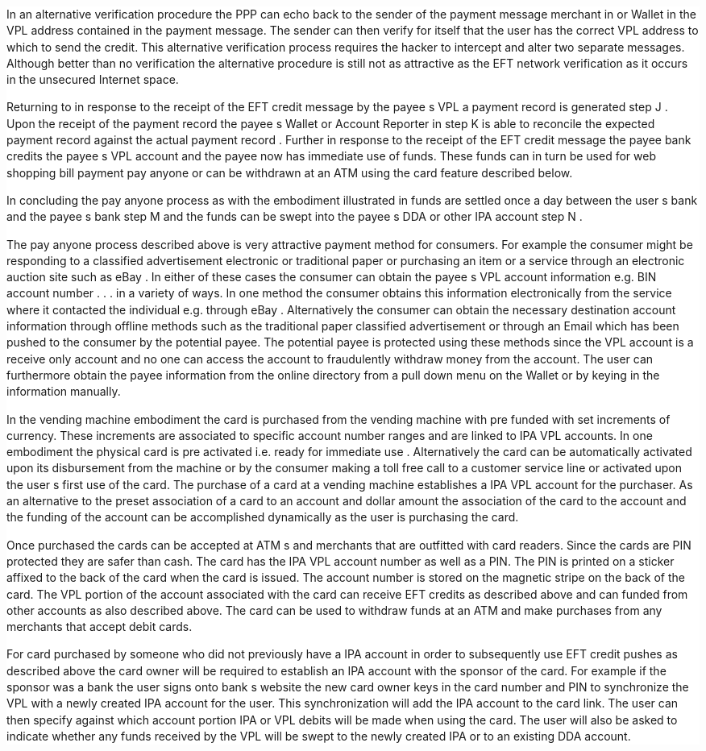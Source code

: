 In an alternative verification procedure the PPP can echo back to the sender of the payment message merchant in or Wallet in the VPL address contained in the payment message. The sender can then verify for itself that the user has the correct VPL address to which to send the credit. This alternative verification process requires the hacker to intercept and alter two separate messages. Although better than no verification the alternative procedure is still not as attractive as the EFT network verification as it occurs in the unsecured Internet space.

Returning to in response to the receipt of the EFT credit message by the payee s VPL a payment record is generated step J . Upon the receipt of the payment record the payee s Wallet or Account Reporter in step K is able to reconcile the expected payment record against the actual payment record . Further in response to the receipt of the EFT credit message the payee bank credits the payee s VPL account and the payee now has immediate use of funds. These funds can in turn be used for web shopping bill payment pay anyone or can be withdrawn at an ATM using the card feature described below.

In concluding the pay anyone process as with the embodiment illustrated in funds are settled once a day between the user s bank and the payee s bank step M and the funds can be swept into the payee s DDA or other IPA account step N .

The pay anyone process described above is very attractive payment method for consumers. For example the consumer might be responding to a classified advertisement electronic or traditional paper or purchasing an item or a service through an electronic auction site such as eBay . In either of these cases the consumer can obtain the payee s VPL account information e.g. BIN account number . . . in a variety of ways. In one method the consumer obtains this information electronically from the service where it contacted the individual e.g. through eBay . Alternatively the consumer can obtain the necessary destination account information through offline methods such as the traditional paper classified advertisement or through an Email which has been pushed to the consumer by the potential payee. The potential payee is protected using these methods since the VPL account is a receive only account and no one can access the account to fraudulently withdraw money from the account. The user can furthermore obtain the payee information from the online directory from a pull down menu on the Wallet or by keying in the information manually.

In the vending machine embodiment the card is purchased from the vending machine with pre funded with set increments of currency. These increments are associated to specific account number ranges and are linked to IPA VPL accounts. In one embodiment the physical card is pre activated i.e. ready for immediate use . Alternatively the card can be automatically activated upon its disbursement from the machine or by the consumer making a toll free call to a customer service line or activated upon the user s first use of the card. The purchase of a card at a vending machine establishes a IPA VPL account for the purchaser. As an alternative to the preset association of a card to an account and dollar amount the association of the card to the account and the funding of the account can be accomplished dynamically as the user is purchasing the card.

Once purchased the cards can be accepted at ATM s and merchants that are outfitted with card readers. Since the cards are PIN protected they are safer than cash. The card has the IPA VPL account number as well as a PIN. The PIN is printed on a sticker affixed to the back of the card when the card is issued. The account number is stored on the magnetic stripe on the back of the card. The VPL portion of the account associated with the card can receive EFT credits as described above and can funded from other accounts as also described above. The card can be used to withdraw funds at an ATM and make purchases from any merchants that accept debit cards.

For card purchased by someone who did not previously have a IPA account in order to subsequently use EFT credit pushes as described above the card owner will be required to establish an IPA account with the sponsor of the card. For example if the sponsor was a bank the user signs onto bank s website the new card owner keys in the card number and PIN to synchronize the VPL with a newly created IPA account for the user. This synchronization will add the IPA account to the card link. The user can then specify against which account portion IPA or VPL debits will be made when using the card. The user will also be asked to indicate whether any funds received by the VPL will be swept to the newly created IPA or to an existing DDA account.
